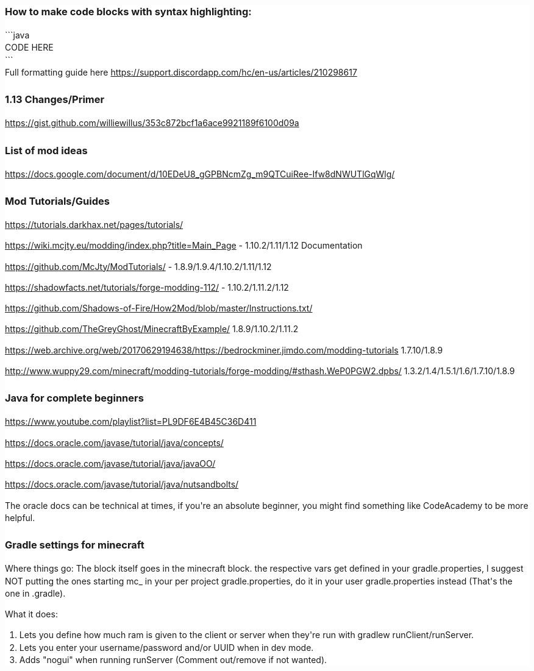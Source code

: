 ### How to make code blocks with syntax highlighting:
\```java  
CODE HERE  
\```  
Full formatting guide here https://support.discordapp.com/hc/en-us/articles/210298617



### 1.13 Changes/Primer
https://gist.github.com/williewillus/353c872bcf1a6ace9921189f6100d09a

### List of mod ideas
https://docs.google.com/document/d/10EDeU8_gGPBNcmZg_m9QTCuiRee-Ifw8dNWUTlGqWlg/

### Mod Tutorials/Guides
https://tutorials.darkhax.net/pages/tutorials/

https://wiki.mcjty.eu/modding/index.php?title=Main_Page - 1.10.2/1.11/1.12 Documentation 

https://github.com/McJty/ModTutorials/ - 1.8.9/1.9.4/1.10.2/1.11/1.12

https://shadowfacts.net/tutorials/forge-modding-112/ - 1.10.2/1.11.2/1.12

https://github.com/Shadows-of-Fire/How2Mod/blob/master/Instructions.txt/

https://github.com/TheGreyGhost/MinecraftByExample/ 1.8.9/1.10.2/1.11.2

https://web.archive.org/web/20170629194638/https://bedrockminer.jimdo.com/modding-tutorials 1.7.10/1.8.9

http://www.wuppy29.com/minecraft/modding-tutorials/forge-modding/#sthash.WeP0PGW2.dpbs/ 1.3.2/1.4/1.5.1/1.6/1.7.10/1.8.9

### Java for complete beginners
https://www.youtube.com/playlist?list=PL9DF6E4B45C36D411

https://docs.oracle.com/javase/tutorial/java/concepts/

https://docs.oracle.com/javase/tutorial/java/javaOO/

https://docs.oracle.com/javase/tutorial/java/nutsandbolts/

The oracle docs can be technical at times, if you're an absolute beginner, you might find something like CodeAcademy to be more helpful.

### Gradle settings for minecraft

Where things go:
The block itself goes in the minecraft block.
the respective vars get defined in your gradle.properties, I suggest NOT putting the ones starting mc_ in your per project gradle.properties, do it in your user gradle.properties instead (That's the one in .gradle).

What it does:
1) Lets you define how much ram is given to the client or server when they're run with gradlew runClient/runServer.
2) Lets you enter your username/password and/or UUID when in dev mode.
3) Adds "nogui" when running runServer (Comment out/remove if not wanted).
